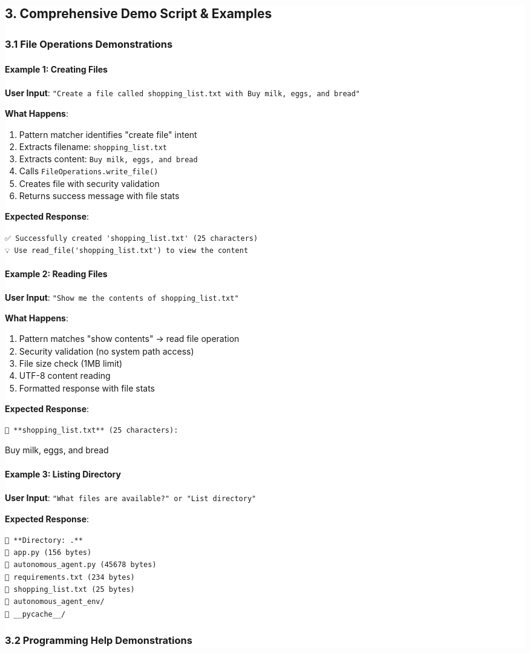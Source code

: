 
## 3. Comprehensive Demo Script & Examples

### 3.1 File Operations Demonstrations

#### Example 1: Creating Files
**User Input**: `"Create a file called shopping_list.txt with Buy milk, eggs, and bread"`

**What Happens**:
1. Pattern matcher identifies "create file" intent
2. Extracts filename: `shopping_list.txt`
3. Extracts content: `Buy milk, eggs, and bread`
4. Calls `FileOperations.write_file()`
5. Creates file with security validation
6. Returns success message with file stats

**Expected Response**:
```
✅ Successfully created 'shopping_list.txt' (25 characters)
💡 Use read_file('shopping_list.txt') to view the content
```

#### Example 2: Reading Files
**User Input**: `"Show me the contents of shopping_list.txt"`

**What Happens**:
1. Pattern matches "show contents" → read file operation
2. Security validation (no system path access)
3. File size check (1MB limit)
4. UTF-8 content reading
5. Formatted response with file stats

**Expected Response**:
```
📄 **shopping_list.txt** (25 characters):
```
Buy milk, eggs, and bread
```
```

#### Example 3: Listing Directory
**User Input**: `"What files are available?" or "List directory"`

**Expected Response**:
```
📁 **Directory: .**
📄 app.py (156 bytes)
📄 autonomous_agent.py (45678 bytes)
📄 requirements.txt (234 bytes)
📄 shopping_list.txt (25 bytes)
📁 autonomous_agent_env/
📁 __pycache__/
```

### 3.2 Programming Help Demonstrations
